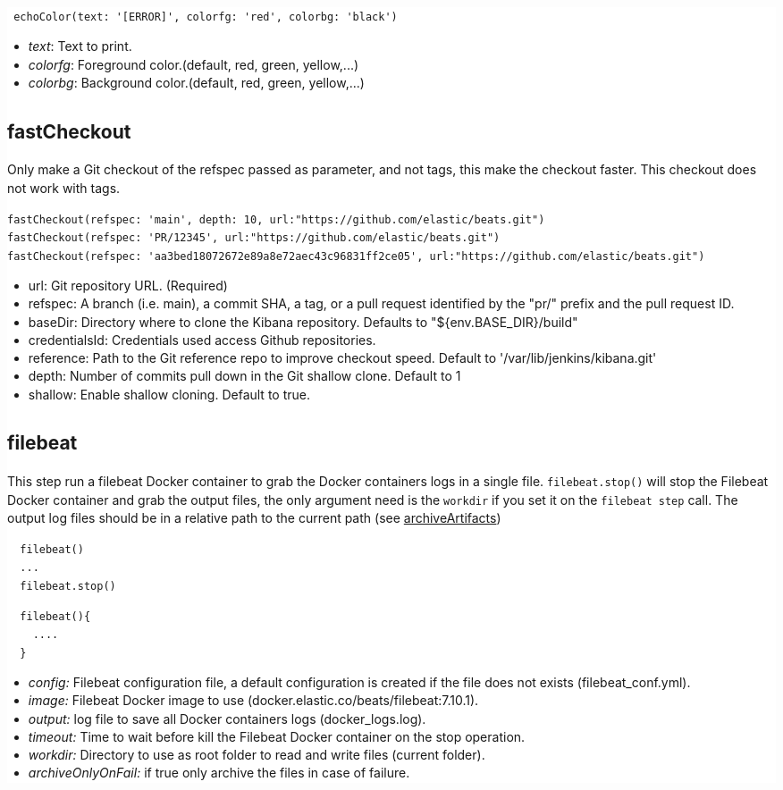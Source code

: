 ```
 echoColor(text: '[ERROR]', colorfg: 'red', colorbg: 'black')
```
* *text*: Text to print.
* *colorfg*: Foreground color.(default, red, green, yellow,...)
* *colorbg*: Background color.(default, red, green, yellow,...)

## fastCheckout
Only make a Git checkout of the refspec passed as parameter, and not tags, this make the checkout faster.
This checkout does not work with tags.

```
fastCheckout(refspec: 'main', depth: 10, url:"https://github.com/elastic/beats.git")
fastCheckout(refspec: 'PR/12345', url:"https://github.com/elastic/beats.git")
fastCheckout(refspec: 'aa3bed18072672e89a8e72aec43c96831ff2ce05', url:"https://github.com/elastic/beats.git")
```

* url: Git repository URL. (Required)
* refspec: A branch (i.e. main), a commit SHA, a tag, or a pull request identified by the "pr/" prefix and the pull request ID.
* baseDir: Directory where to clone the Kibana repository. Defaults to "${env.BASE_DIR}/build"
* credentialsId: Credentials used access Github repositories.
* reference: Path to the Git reference repo to improve checkout speed. Default to '/var/lib/jenkins/kibana.git'
* depth: Number of commits pull down in the Git shallow clone. Default to 1
* shallow: Enable shallow cloning. Default to true.

## filebeat

 This step run a filebeat Docker container to grab the Docker containers logs in a single file.
 `filebeat.stop()` will stop the Filebeat Docker container and grab the output files,
 the only argument need is the `workdir` if you set it on the `filebeat step` call.
 The output log files should be in a relative path to the current path (see [archiveArtifacts](https://www.jenkins.io/doc/pipeline/steps/core/#archiveartifacts-archive-the-artifacts))

```
  filebeat()
  ...
  filebeat.stop()
```

```
  filebeat(){
    ....
  }
```

* *config:* Filebeat configuration file, a default configuration is created if the file does not exists (filebeat_conf.yml).
* *image:* Filebeat Docker image to use (docker.elastic.co/beats/filebeat:7.10.1).
* *output:* log file to save all Docker containers logs (docker_logs.log).
* *timeout:* Time to wait before kill the Filebeat Docker container on the stop operation.
* *workdir:* Directory to use as root folder to read and write files (current folder).
* *archiveOnlyOnFail:* if true only archive the files in case of failure.
